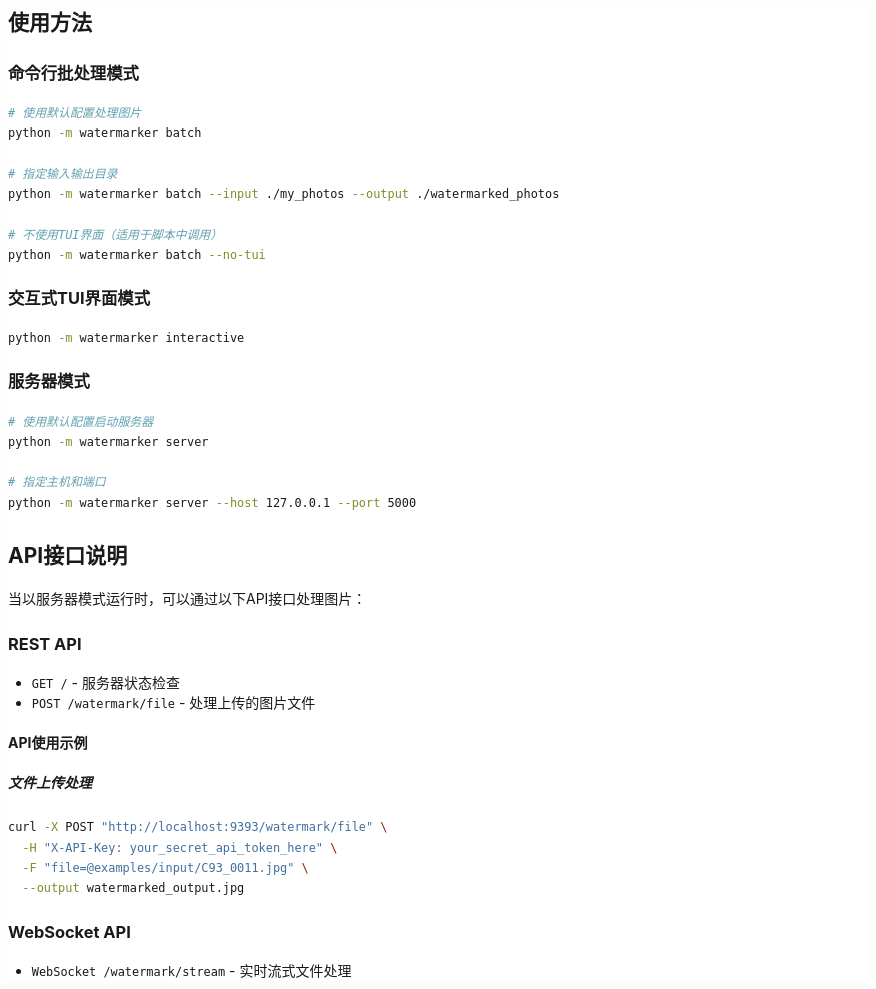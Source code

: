 ## 使用方法

### 命令行批处理模式

```bash
# 使用默认配置处理图片
python -m watermarker batch

# 指定输入输出目录
python -m watermarker batch --input ./my_photos --output ./watermarked_photos

# 不使用TUI界面（适用于脚本中调用）
python -m watermarker batch --no-tui
```

### 交互式TUI界面模式

```bash
python -m watermarker interactive
```

### 服务器模式

```bash
# 使用默认配置启动服务器
python -m watermarker server

# 指定主机和端口
python -m watermarker server --host 127.0.0.1 --port 5000
```

## API接口说明

当以服务器模式运行时，可以通过以下API接口处理图片：

### REST API

- `GET /` - 服务器状态检查
- `POST /watermark/file` - 处理上传的图片文件

#### API使用示例

##### 文件上传处理
```bash
curl -X POST "http://localhost:9393/watermark/file" \
  -H "X-API-Key: your_secret_api_token_here" \
  -F "file=@examples/input/C93_0011.jpg" \
  --output watermarked_output.jpg
```

### WebSocket API

- `WebSocket /watermark/stream` - 实时流式文件处理
